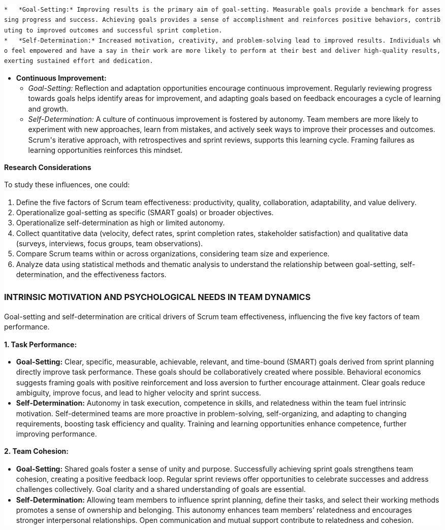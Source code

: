     *   *Goal-Setting:* Improving results is the primary aim of goal-setting. Measurable goals provide a benchmark for assessing progress and success. Achieving goals provides a sense of accomplishment and reinforces positive behaviors, contributing to improved outcomes and successful sprint completion.
    *   *Self-Determination:* Increased motivation, creativity, and problem-solving lead to improved results. Individuals who feel empowered and have a say in their work are more likely to perform at their best and deliver high-quality results, exerting sustained effort and dedication.
*   **Continuous Improvement:**
    *   *Goal-Setting:* Reflection and adaptation opportunities encourage continuous improvement. Regularly reviewing progress towards goals helps identify areas for improvement, and adapting goals based on feedback encourages a cycle of learning and growth.
    *   *Self-Determination:* A culture of continuous improvement is fostered by autonomy. Team members are more likely to experiment with new approaches, learn from mistakes, and actively seek ways to improve their processes and outcomes. Scrum's iterative approach, with retrospectives and sprint reviews, supports this learning cycle. Framing failures as learning opportunities reinforces this mindset.

**Research Considerations**

To study these influences, one could:

1.  Define the five factors of Scrum team effectiveness: productivity, quality, collaboration, adaptability, and value delivery.
2.  Operationalize goal-setting as specific (SMART goals) or broader objectives.
3.  Operationalize self-determination as high or limited autonomy.
4.  Collect quantitative data (velocity, defect rates, sprint completion rates, stakeholder satisfaction) and qualitative data (surveys, interviews, focus groups, team observations).
5.  Compare Scrum teams within or across organizations, considering team size and experience.
6.  Analyze data using statistical methods and thematic analysis to understand the relationship between goal-setting, self-determination, and the effectiveness factors.


### INTRINSIC MOTIVATION AND PSYCHOLOGICAL NEEDS IN TEAM DYNAMICS

Goal-setting and self-determination are critical drivers of Scrum team effectiveness, influencing the five key factors of team performance.

**1. Task Performance:**

*   **Goal-Setting:** Clear, specific, measurable, achievable, relevant, and time-bound (SMART) goals derived from sprint planning directly improve task performance. These goals should be collaboratively created where possible. Behavioral economics suggests framing goals with positive reinforcement and loss aversion to further encourage attainment. Clear goals reduce ambiguity, improve focus, and lead to higher velocity and sprint success.
*   **Self-Determination:** Autonomy in task execution, competence in skills, and relatedness within the team fuel intrinsic motivation. Self-determined teams are more proactive in problem-solving, self-organizing, and adapting to changing requirements, boosting task efficiency and quality. Training and learning opportunities enhance competence, further improving performance.

**2. Team Cohesion:**

*   **Goal-Setting:** Shared goals foster a sense of unity and purpose. Successfully achieving sprint goals strengthens team cohesion, creating a positive feedback loop. Regular sprint reviews offer opportunities to celebrate successes and address challenges collectively. Goal clarity and a shared understanding of goals are essential.
*   **Self-Determination:** Allowing team members to influence sprint planning, define their tasks, and select their working methods promotes a sense of ownership and belonging. This autonomy enhances team members' relatedness and encourages stronger interpersonal relationships. Open communication and mutual support contribute to relatedness and cohesion.
